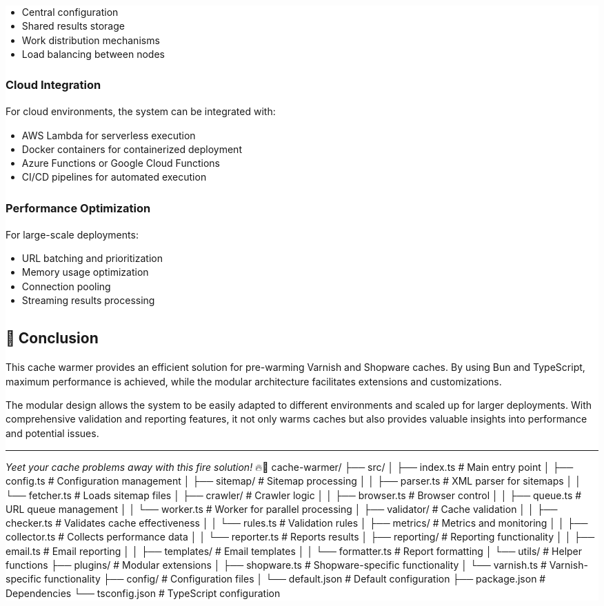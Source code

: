 - Central configuration
- Shared results storage
- Work distribution mechanisms
- Load balancing between nodes

### Cloud Integration

For cloud environments, the system can be integrated with:

- AWS Lambda for serverless execution
- Docker containers for containerized deployment
- Azure Functions or Google Cloud Functions
- CI/CD pipelines for automated execution

### Performance Optimization

For large-scale deployments:

- URL batching and prioritization
- Memory usage optimization
- Connection pooling
- Streaming results processing

## 📝 Conclusion

This cache warmer provides an efficient solution for pre-warming Varnish and Shopware caches. By using Bun and TypeScript, maximum performance is achieved, while the modular architecture facilitates extensions and customizations.

The modular design allows the system to be easily adapted to different environments and scaled up for larger deployments. With comprehensive validation and reporting features, it not only warms caches but also provides valuable insights into performance and potential issues.

---

*Yeet your cache problems away with this fire solution!* 🔥👾
cache-warmer/
├── src/
│   ├── index.ts         # Main entry point
│   ├── config.ts        # Configuration management
│   ├── sitemap/         # Sitemap processing
│   │   ├── parser.ts    # XML parser for sitemaps
│   │   └── fetcher.ts   # Loads sitemap files
│   ├── crawler/         # Crawler logic
│   │   ├── browser.ts   # Browser control
│   │   ├── queue.ts     # URL queue management
│   │   └── worker.ts    # Worker for parallel processing
│   ├── validator/       # Cache validation
│   │   ├── checker.ts   # Validates cache effectiveness
│   │   └── rules.ts     # Validation rules
│   ├── metrics/         # Metrics and monitoring
│   │   ├── collector.ts # Collects performance data
│   │   └── reporter.ts  # Reports results
│   ├── reporting/       # Reporting functionality
│   │   ├── email.ts     # Email reporting
│   │   ├── templates/   # Email templates
│   │   └── formatter.ts # Report formatting
│   └── utils/           # Helper functions
├── plugins/             # Modular extensions
│   ├── shopware.ts      # Shopware-specific functionality
│   └── varnish.ts       # Varnish-specific functionality
├── config/              # Configuration files
│   └── default.json     # Default configuration
├── package.json         # Dependencies
└── tsconfig.json        # TypeScript configuration
```
```